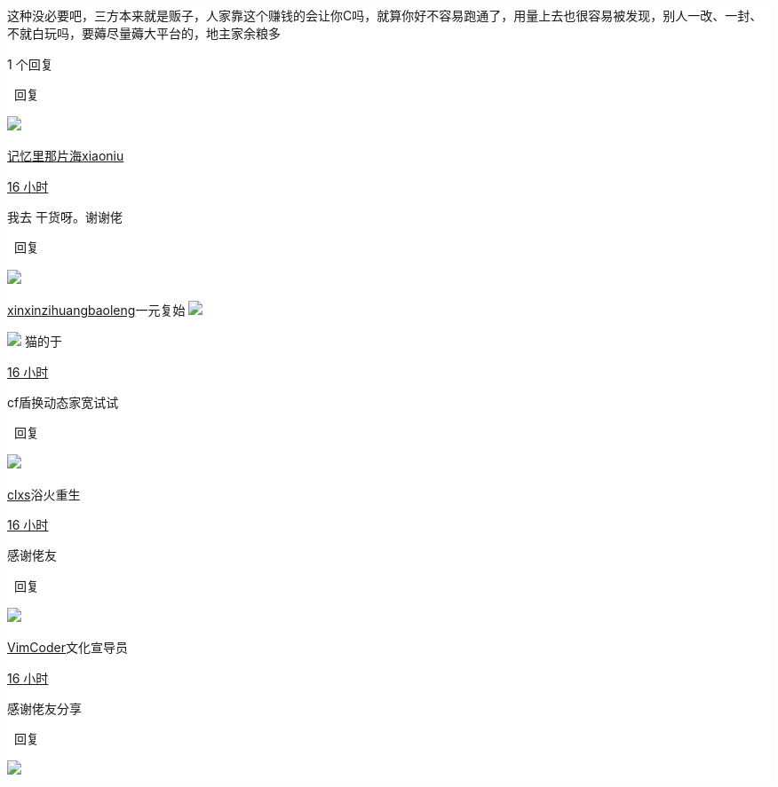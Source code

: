 这种没必要吧，三方本来就是贩子，人家靠这个赚钱的会让你C吗，就算你好不容易跑通了，用量上去也很容易被发现，别人一改、一封、不就白玩吗，要薅尽量薅大平台的，地主家余粮多

  

1 个回复

​ ​ 回复

[![](https://linux.do/letter_avatar/xiaoniu/96/5_d44a9b381edc88181525e3c8350177ca.png)
](/u/xiaoniu)

[记忆里那片海](/u/xiaoniu)[xiaoniu](/u/xiaoniu)

[16 小时](/t/topic/841319/33?u=niyan2025 "发布日期")

我去 干货呀。谢谢佬

  

​ ​ 回复

[![](https://linux.do/user_avatar/linux.do/huangbaoleng/96/50036_2.png)
](/u/huangbaoleng)

[xinxinzi](/u/huangbaoleng)[huangbaoleng](/u/huangbaoleng)一元复始 ![](https://linux.do/images/emoji/twemoji/smiling_face_with_three_hearts.png?v=14) 

 ![](https://linux.do/user_avatar/linux.do/mryu/48/797885_2.png)
 猫的于

[16 小时](/t/topic/841319/34?u=niyan2025 "发布日期")

cf盾换动态家宽试试

  

​ ​ 回复

[![](https://linux.do/letter_avatar/clxs/96/5_d44a9b381edc88181525e3c8350177ca.png)
](/u/clxs)

[clxs](/u/clxs)浴火重生

[16 小时](/t/topic/841319/35?u=niyan2025 "发布日期")

感谢佬友

  

​ ​ 回复

[![](https://linux.do/user_avatar/linux.do/vimcoder/96/807005_2.png)
](/u/VimCoder)

[VimCoder](/u/VimCoder)文化宣导员

[16 小时](/t/topic/841319/36?u=niyan2025 "发布日期")

感谢佬友分享

  

​ ​ 回复

[![](https://linux.do/letter_avatar/qq727474430/96/5_d44a9b381edc88181525e3c8350177ca.png)
](/u/qq727474430)
